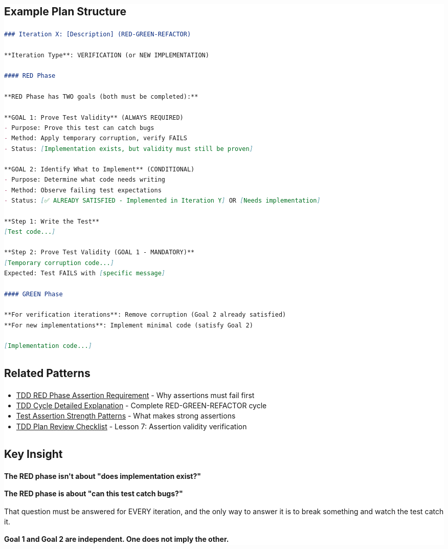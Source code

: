 ## Example Plan Structure

```markdown
### Iteration X: [Description] (RED-GREEN-REFACTOR)

**Iteration Type**: VERIFICATION (or NEW IMPLEMENTATION)

#### RED Phase

**RED Phase has TWO goals (both must be completed):**

**GOAL 1: Prove Test Validity** (ALWAYS REQUIRED)
- Purpose: Prove this test can catch bugs
- Method: Apply temporary corruption, verify FAILS
- Status: [Implementation exists, but validity must still be proven]

**GOAL 2: Identify What to Implement** (CONDITIONAL)
- Purpose: Determine what code needs writing
- Method: Observe failing test expectations
- Status: [✅ ALREADY SATISFIED - Implemented in Iteration Y] OR [Needs implementation]

**Step 1: Write the Test**
[Test code...]

**Step 2: Prove Test Validity (GOAL 1 - MANDATORY)**
[Temporary corruption code...]
Expected: Test FAILS with [specific message]

#### GREEN Phase

**For verification iterations**: Remove corruption (Goal 2 already satisfied)
**For new implementations**: Implement minimal code (satisfy Goal 2)

[Implementation code...]
```

## Related Patterns

- [TDD RED Phase Assertion Requirement](tdd-red-phase-assertion-requirement.md) - Why assertions must fail first
- [TDD Cycle Detailed Explanation](tdd-cycle-detailed-explanation.md) - Complete RED-GREEN-REFACTOR cycle
- [Test Assertion Strength Patterns](test-assertion-strength-patterns.md) - What makes strong assertions
- [TDD Plan Review Checklist](tdd-plan-review-checklist.md) - Lesson 7: Assertion validity verification

## Key Insight

**The RED phase isn't about "does implementation exist?"**

**The RED phase is about "can this test catch bugs?"**

That question must be answered for EVERY iteration, and the only way to answer it is to break something and watch the test catch it.

**Goal 1 and Goal 2 are independent. One does not imply the other.**
